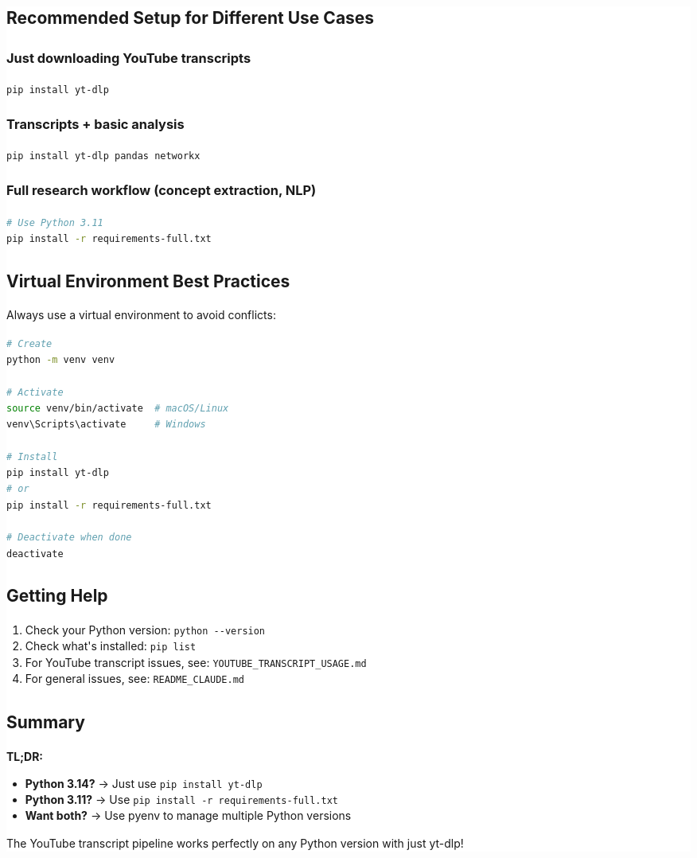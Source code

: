 
## Recommended Setup for Different Use Cases

### Just downloading YouTube transcripts
```bash
pip install yt-dlp
```

### Transcripts + basic analysis
```bash
pip install yt-dlp pandas networkx
```

### Full research workflow (concept extraction, NLP)
```bash
# Use Python 3.11
pip install -r requirements-full.txt
```

## Virtual Environment Best Practices

Always use a virtual environment to avoid conflicts:

```bash
# Create
python -m venv venv

# Activate
source venv/bin/activate  # macOS/Linux
venv\Scripts\activate     # Windows

# Install
pip install yt-dlp
# or
pip install -r requirements-full.txt

# Deactivate when done
deactivate
```

## Getting Help

1. Check your Python version: `python --version`
2. Check what's installed: `pip list`
3. For YouTube transcript issues, see: `YOUTUBE_TRANSCRIPT_USAGE.md`
4. For general issues, see: `README_CLAUDE.md`

## Summary

**TL;DR:**
- **Python 3.14?** → Just use `pip install yt-dlp`
- **Python 3.11?** → Use `pip install -r requirements-full.txt`
- **Want both?** → Use pyenv to manage multiple Python versions

The YouTube transcript pipeline works perfectly on any Python version with just yt-dlp!
